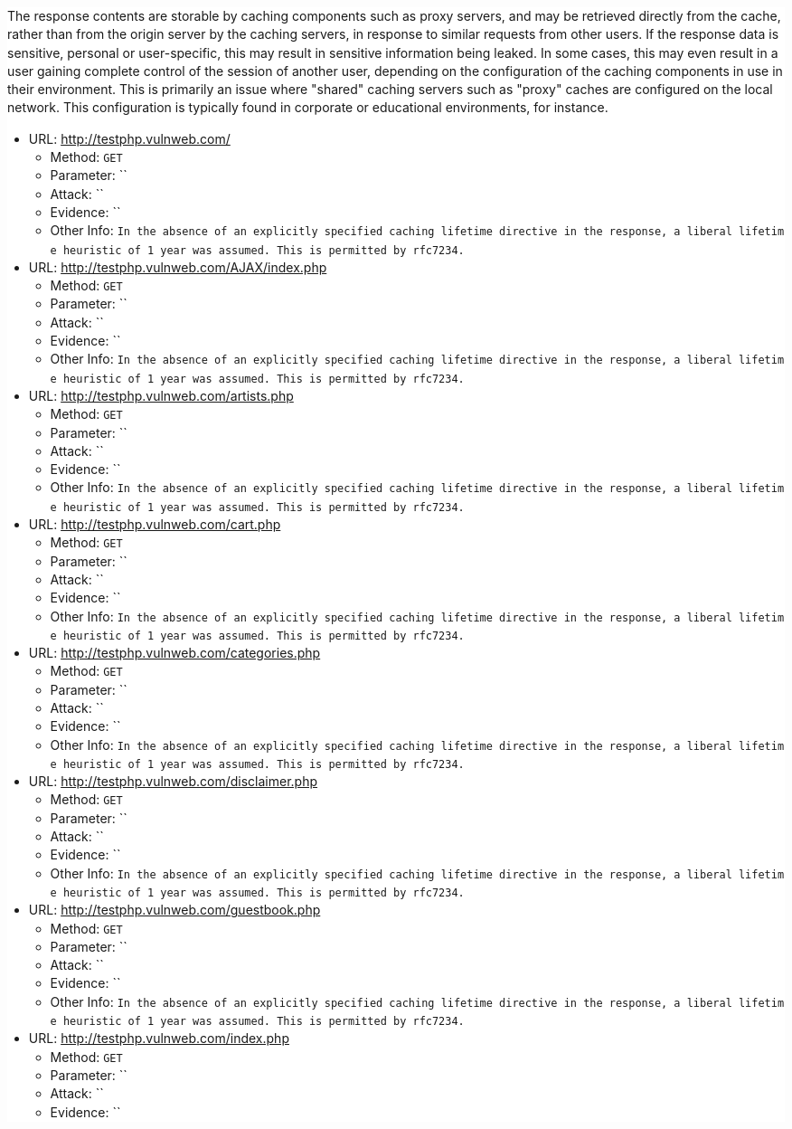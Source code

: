 The response contents are storable by caching components such as proxy servers, and may be retrieved directly from the cache, rather than from the origin server by the caching servers, in response to similar requests from other users. If the response data is sensitive, personal or user-specific, this may result in sensitive information being leaked. In some cases, this may even result in a user gaining complete control of the session of another user, depending on the configuration of the caching components in use in their environment. This is primarily an issue where "shared" caching servers such as "proxy" caches are configured on the local network. This configuration is typically found in corporate or educational environments, for instance.

* URL: http://testphp.vulnweb.com/
  * Method: `GET`
  * Parameter: ``
  * Attack: ``
  * Evidence: ``
  * Other Info: `In the absence of an explicitly specified caching lifetime directive in the response, a liberal lifetime heuristic of 1 year was assumed. This is permitted by rfc7234.`
* URL: http://testphp.vulnweb.com/AJAX/index.php
  * Method: `GET`
  * Parameter: ``
  * Attack: ``
  * Evidence: ``
  * Other Info: `In the absence of an explicitly specified caching lifetime directive in the response, a liberal lifetime heuristic of 1 year was assumed. This is permitted by rfc7234.`
* URL: http://testphp.vulnweb.com/artists.php
  * Method: `GET`
  * Parameter: ``
  * Attack: ``
  * Evidence: ``
  * Other Info: `In the absence of an explicitly specified caching lifetime directive in the response, a liberal lifetime heuristic of 1 year was assumed. This is permitted by rfc7234.`
* URL: http://testphp.vulnweb.com/cart.php
  * Method: `GET`
  * Parameter: ``
  * Attack: ``
  * Evidence: ``
  * Other Info: `In the absence of an explicitly specified caching lifetime directive in the response, a liberal lifetime heuristic of 1 year was assumed. This is permitted by rfc7234.`
* URL: http://testphp.vulnweb.com/categories.php
  * Method: `GET`
  * Parameter: ``
  * Attack: ``
  * Evidence: ``
  * Other Info: `In the absence of an explicitly specified caching lifetime directive in the response, a liberal lifetime heuristic of 1 year was assumed. This is permitted by rfc7234.`
* URL: http://testphp.vulnweb.com/disclaimer.php
  * Method: `GET`
  * Parameter: ``
  * Attack: ``
  * Evidence: ``
  * Other Info: `In the absence of an explicitly specified caching lifetime directive in the response, a liberal lifetime heuristic of 1 year was assumed. This is permitted by rfc7234.`
* URL: http://testphp.vulnweb.com/guestbook.php
  * Method: `GET`
  * Parameter: ``
  * Attack: ``
  * Evidence: ``
  * Other Info: `In the absence of an explicitly specified caching lifetime directive in the response, a liberal lifetime heuristic of 1 year was assumed. This is permitted by rfc7234.`
* URL: http://testphp.vulnweb.com/index.php
  * Method: `GET`
  * Parameter: ``
  * Attack: ``
  * Evidence: ``